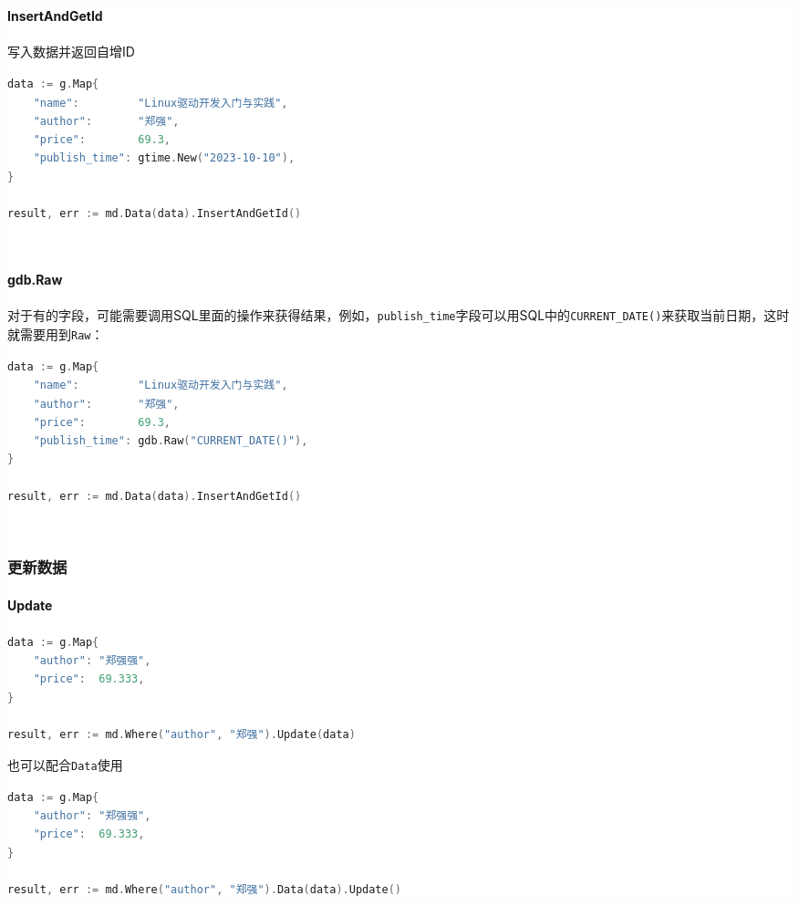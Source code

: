 #### InsertAndGetId

写入数据并返回自增ID

```go
data := g.Map{
    "name":         "Linux驱动开发入门与实践",
    "author":       "郑强",
    "price":        69.3,
    "publish_time": gtime.New("2023-10-10"),
}

result, err := md.Data(data).InsertAndGetId()
```

<br>

#### gdb.Raw

对于有的字段，可能需要调用SQL里面的操作来获得结果，例如，`publish_time`字段可以用SQL中的`CURRENT_DATE()`来获取当前日期，这时就需要用到`Raw`：

```go
data := g.Map{
    "name":         "Linux驱动开发入门与实践",
    "author":       "郑强",
    "price":        69.3,
    "publish_time": gdb.Raw("CURRENT_DATE()"),
}

result, err := md.Data(data).InsertAndGetId()
```

<br>

### 更新数据

#### Update

```go
data := g.Map{
    "author": "郑强强",
    "price":  69.333,
}

result, err := md.Where("author", "郑强").Update(data)
```

也可以配合`Data`使用

```go
data := g.Map{
    "author": "郑强强",
    "price":  69.333,
}

result, err := md.Where("author", "郑强").Data(data).Update()
```
